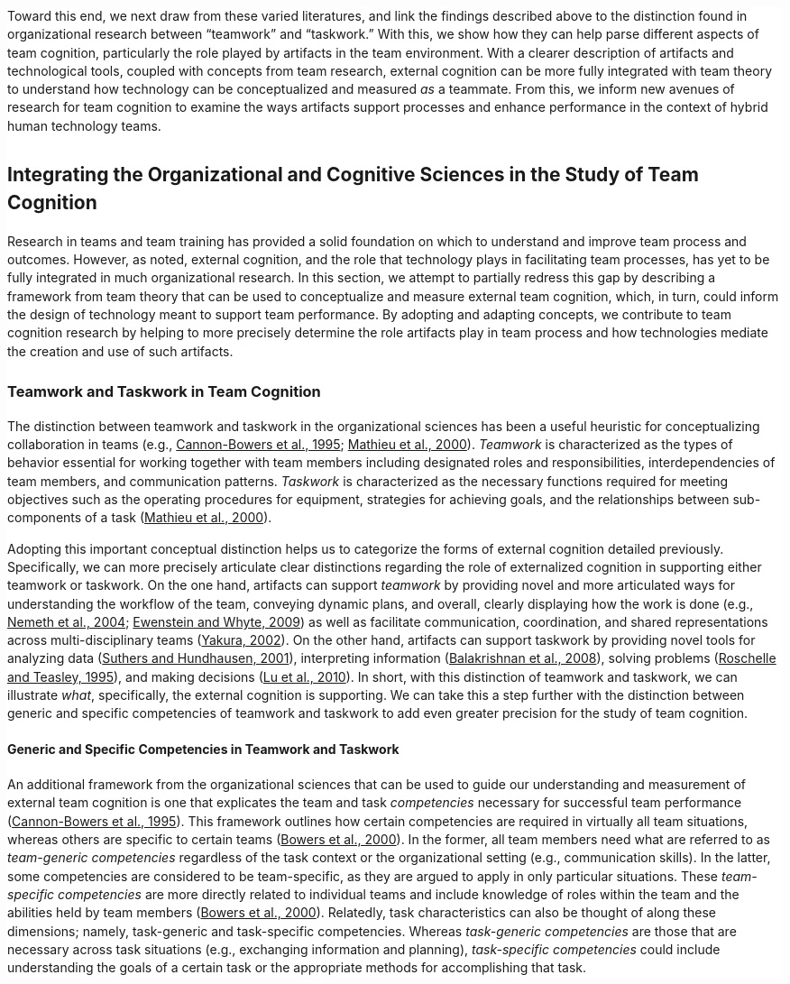 Toward this end, we next draw from these varied literatures, and link the findings described above to the distinction found in organizational research between “teamwork” and “taskwork.” With this, we show how they can help parse different aspects of team cognition, particularly the role played by artifacts in the team environment. With a clearer description of artifacts and technological tools, coupled with concepts from team research, external cognition can be more fully integrated with team theory to understand how technology can be conceptualized and measured _as_ a teammate. From this, we inform new avenues of research for team cognition to examine the ways artifacts support processes and enhance performance in the context of hybrid human technology teams.

## Integrating the Organizational and Cognitive Sciences in the Study of Team Cognition

Research in teams and team training has provided a solid foundation on which to understand and improve team process and outcomes. However, as noted, external cognition, and the role that technology plays in facilitating team processes, has yet to be fully integrated in much organizational research. In this section, we attempt to partially redress this gap by describing a framework from team theory that can be used to conceptualize and measure external team cognition, which, in turn, could inform the design of technology meant to support team performance. By adopting and adapting concepts, we contribute to team cognition research by helping to more precisely determine the role artifacts play in team process and how technologies mediate the creation and use of such artifacts.

### Teamwork and Taskwork in Team Cognition

The distinction between teamwork and taskwork in the organizational sciences has been a useful heuristic for conceptualizing collaboration in teams (e.g., [Cannon-Bowers et al., 1995](#B15); [Mathieu et al., 2000](#B96)). _Teamwork_ is characterized as the types of behavior essential for working together with team members including designated roles and responsibilities, interdependencies of team members, and communication patterns. _Taskwork_ is characterized as the necessary functions required for meeting objectives such as the operating procedures for equipment, strategies for achieving goals, and the relationships between sub-components of a task ([Mathieu et al., 2000](#B96)).

Adopting this important conceptual distinction helps us to categorize the forms of external cognition detailed previously. Specifically, we can more precisely articulate clear distinctions regarding the role of externalized cognition in supporting either teamwork or taskwork. On the one hand, artifacts can support _teamwork_ by providing novel and more articulated ways for understanding the workflow of the team, conveying dynamic plans, and overall, clearly displaying how the work is done (e.g., [Nemeth et al., 2004](#B101); [Ewenstein and Whyte, 2009](#B41)) as well as facilitate communication, coordination, and shared representations across multi-disciplinary teams ([Yakura, 2002](#B148)). On the other hand, artifacts can support taskwork by providing novel tools for analyzing data ([Suthers and Hundhausen, 2001](#B136)), interpreting information ([Balakrishnan et al., 2008](#B4)), solving problems ([Roschelle and Teasley, 1995](#B118)), and making decisions ([Lu et al., 2010](#B95)). In short, with this distinction of teamwork and taskwork, we can illustrate _what_, specifically, the external cognition is supporting. We can take this a step further with the distinction between generic and specific competencies of teamwork and taskwork to add even greater precision for the study of team cognition.

#### Generic and Specific Competencies in Teamwork and Taskwork

An additional framework from the organizational sciences that can be used to guide our understanding and measurement of external team cognition is one that explicates the team and task _competencies_ necessary for successful team performance ([Cannon-Bowers et al., 1995](#B15)). This framework outlines how certain competencies are required in virtually all team situations, whereas others are specific to certain teams ([Bowers et al., 2000](#B10)). In the former, all team members need what are referred to as _team-generic competencies_ regardless of the task context or the organizational setting (e.g., communication skills). In the latter, some competencies are considered to be team-specific, as they are argued to apply in only particular situations. These _team-specific competencies_ are more directly related to individual teams and include knowledge of roles within the team and the abilities held by team members ([Bowers et al., 2000](#B10)). Relatedly, task characteristics can also be thought of along these dimensions; namely, task-generic and task-specific competencies. Whereas _task-generic competencies_ are those that are necessary across task situations (e.g., exchanging information and planning), _task-specific competencies_ could include understanding the goals of a certain task or the appropriate methods for accomplishing that task.
